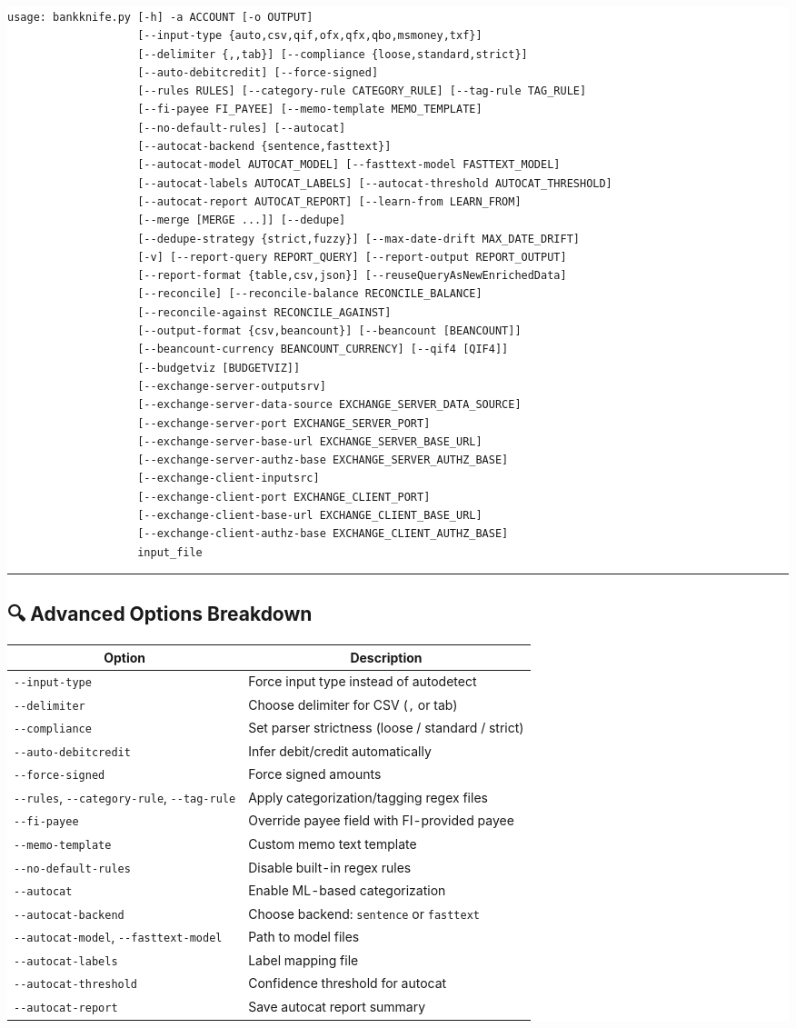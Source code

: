 ```text
usage: bankknife.py [-h] -a ACCOUNT [-o OUTPUT]
                    [--input-type {auto,csv,qif,ofx,qfx,qbo,msmoney,txf}]
                    [--delimiter {,,tab}] [--compliance {loose,standard,strict}]
                    [--auto-debitcredit] [--force-signed]
                    [--rules RULES] [--category-rule CATEGORY_RULE] [--tag-rule TAG_RULE]
                    [--fi-payee FI_PAYEE] [--memo-template MEMO_TEMPLATE]
                    [--no-default-rules] [--autocat]
                    [--autocat-backend {sentence,fasttext}]
                    [--autocat-model AUTOCAT_MODEL] [--fasttext-model FASTTEXT_MODEL]
                    [--autocat-labels AUTOCAT_LABELS] [--autocat-threshold AUTOCAT_THRESHOLD]
                    [--autocat-report AUTOCAT_REPORT] [--learn-from LEARN_FROM]
                    [--merge [MERGE ...]] [--dedupe]
                    [--dedupe-strategy {strict,fuzzy}] [--max-date-drift MAX_DATE_DRIFT]
                    [-v] [--report-query REPORT_QUERY] [--report-output REPORT_OUTPUT]
                    [--report-format {table,csv,json}] [--reuseQueryAsNewEnrichedData]
                    [--reconcile] [--reconcile-balance RECONCILE_BALANCE]
                    [--reconcile-against RECONCILE_AGAINST]
                    [--output-format {csv,beancount}] [--beancount [BEANCOUNT]]
                    [--beancount-currency BEANCOUNT_CURRENCY] [--qif4 [QIF4]]
                    [--budgetviz [BUDGETVIZ]]
                    [--exchange-server-outputsrv]
                    [--exchange-server-data-source EXCHANGE_SERVER_DATA_SOURCE]
                    [--exchange-server-port EXCHANGE_SERVER_PORT]
                    [--exchange-server-base-url EXCHANGE_SERVER_BASE_URL]
                    [--exchange-server-authz-base EXCHANGE_SERVER_AUTHZ_BASE]
                    [--exchange-client-inputsrc]
                    [--exchange-client-port EXCHANGE_CLIENT_PORT]
                    [--exchange-client-base-url EXCHANGE_CLIENT_BASE_URL]
                    [--exchange-client-authz-base EXCHANGE_CLIENT_AUTHZ_BASE]
                    input_file
```

---

## 🔍 Advanced Options Breakdown

| Option | Description |
|--------|--------------|
| `--input-type` | Force input type instead of autodetect |
| `--delimiter` | Choose delimiter for CSV (`,` or tab) |
| `--compliance` | Set parser strictness (loose / standard / strict) |
| `--auto-debitcredit` | Infer debit/credit automatically |
| `--force-signed` | Force signed amounts |
| `--rules`, `--category-rule`, `--tag-rule` | Apply categorization/tagging regex files |
| `--fi-payee` | Override payee field with FI-provided payee |
| `--memo-template` | Custom memo text template |
| `--no-default-rules` | Disable built-in regex rules |
| `--autocat` | Enable ML-based categorization |
| `--autocat-backend` | Choose backend: `sentence` or `fasttext` |
| `--autocat-model`, `--fasttext-model` | Path to model files |
| `--autocat-labels` | Label mapping file |
| `--autocat-threshold` | Confidence threshold for autocat |
| `--autocat-report` | Save autocat report summary |
